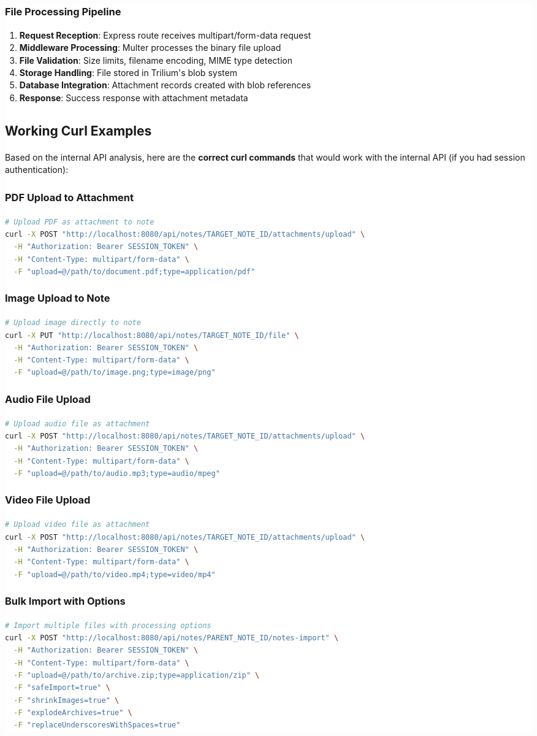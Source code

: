### File Processing Pipeline

1. **Request Reception**: Express route receives multipart/form-data request
2. **Middleware Processing**: Multer processes the binary file upload
3. **File Validation**: Size limits, filename encoding, MIME type detection
4. **Storage Handling**: File stored in Trilium's blob system
5. **Database Integration**: Attachment records created with blob references
6. **Response**: Success response with attachment metadata

## Working Curl Examples

Based on the internal API analysis, here are the **correct curl commands** that would work with the internal API (if you had session authentication):

### PDF Upload to Attachment
```bash
# Upload PDF as attachment to note
curl -X POST "http://localhost:8080/api/notes/TARGET_NOTE_ID/attachments/upload" \
  -H "Authorization: Bearer SESSION_TOKEN" \
  -H "Content-Type: multipart/form-data" \
  -F "upload=@/path/to/document.pdf;type=application/pdf"
```

### Image Upload to Note
```bash
# Upload image directly to note
curl -X PUT "http://localhost:8080/api/notes/TARGET_NOTE_ID/file" \
  -H "Authorization: Bearer SESSION_TOKEN" \
  -H "Content-Type: multipart/form-data" \
  -F "upload=@/path/to/image.png;type=image/png"
```

### Audio File Upload
```bash
# Upload audio file as attachment
curl -X POST "http://localhost:8080/api/notes/TARGET_NOTE_ID/attachments/upload" \
  -H "Authorization: Bearer SESSION_TOKEN" \
  -H "Content-Type: multipart/form-data" \
  -F "upload=@/path/to/audio.mp3;type=audio/mpeg"
```

### Video File Upload
```bash
# Upload video file as attachment
curl -X POST "http://localhost:8080/api/notes/TARGET_NOTE_ID/attachments/upload" \
  -H "Authorization: Bearer SESSION_TOKEN" \
  -H "Content-Type: multipart/form-data" \
  -F "upload=@/path/to/video.mp4;type=video/mp4"
```

### Bulk Import with Options
```bash
# Import multiple files with processing options
curl -X POST "http://localhost:8080/api/notes/PARENT_NOTE_ID/notes-import" \
  -H "Authorization: Bearer SESSION_TOKEN" \
  -H "Content-Type: multipart/form-data" \
  -F "upload=@/path/to/archive.zip;type=application/zip" \
  -F "safeImport=true" \
  -F "shrinkImages=true" \
  -F "explodeArchives=true" \
  -F "replaceUnderscoresWithSpaces=true"
```
